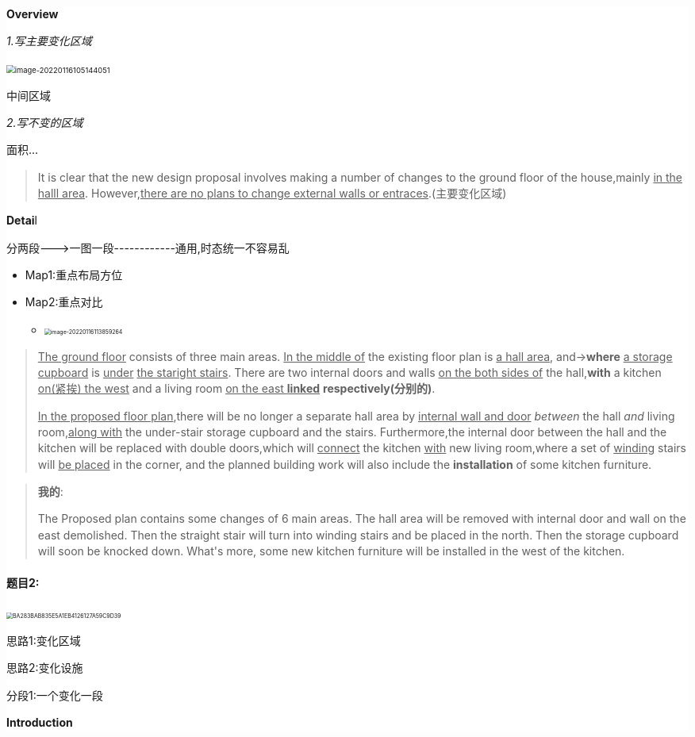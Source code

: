 **Overview**

*1.写主要变化区域*

<img src="https://gitee.com/yonaspigeon/giteepicstore/raw/master/master/image-20220116105144051.png" alt="image-20220116105144051" style="zoom: 67%;" />

中间区域

*2.写不变的区域*

面积...

> It is clear that the new design proposal involves making a number of changes to the ground floor of the house,mainly <u>in the halll area</u>. However,<u>there are no plans to change external walls or entraces</u>.(主要变化区域)

**Detai**l

分两段--->一图一段------------通用,时态统一不容易乱

- Map1:重点布局方位

- Map2:重点对比
  - <img src="C:\Users\syc\Desktop\image-20220116113859264.png" alt="image-20220116113859264" style="zoom: 50%;" />

> <u>The ground floor</u> consists of three main areas. <u>In the middle of</u> the existing floor plan is <u>a hall area</u>, and->**where** <u>a storage cupboard</u> is <u>under</u> <u>the staright stairs</u>. There are two internal doors and walls <u>on the both sides of</u> the hall,**with** a kitchen <u>on(紧挨) the west</u> and a living room <u>on the east **linked**</u> **respectively(分别的)**.
>
> <u>In the proposed floor plan</u>,there will be no longer a separate hall area by <u>internal wall and door</u> *between* the hall *and* living room,<u>along with</u> the under-stair storage cupboard and the stairs. Furthermore,the internal door between the hall and the kitchen will be replaced with double doors,which will <u>connect</u> the kitchen <u>with</u> new living room,where a set of <u>winding</u> stairs will <u>be placed</u> in the corner, and the planned building work will also include the **installation** of some kitchen furniture.

> **我的**:
>
> The Proposed plan contains some changes of 6 main areas. The hall area will be removed with internal door and wall on the east demolished. Then the straight stair will turn into winding stairs and be placed in the north. Then the storage cupboard will soon be knocked down. What's more, some new kitchen furniture will be installed in the west of the kitchen.

#### 题目2:

<img src="https://gitee.com/yonaspigeon/giteepicstore/raw/master/master/BA283BAB835E5A1EB4126127A59C9D39.png" alt="BA283BAB835E5A1EB4126127A59C9D39" style="zoom:50%;" />

思路1:变化区域

思路2:变化设施

分段1:一个变化一段

**Introduction**
